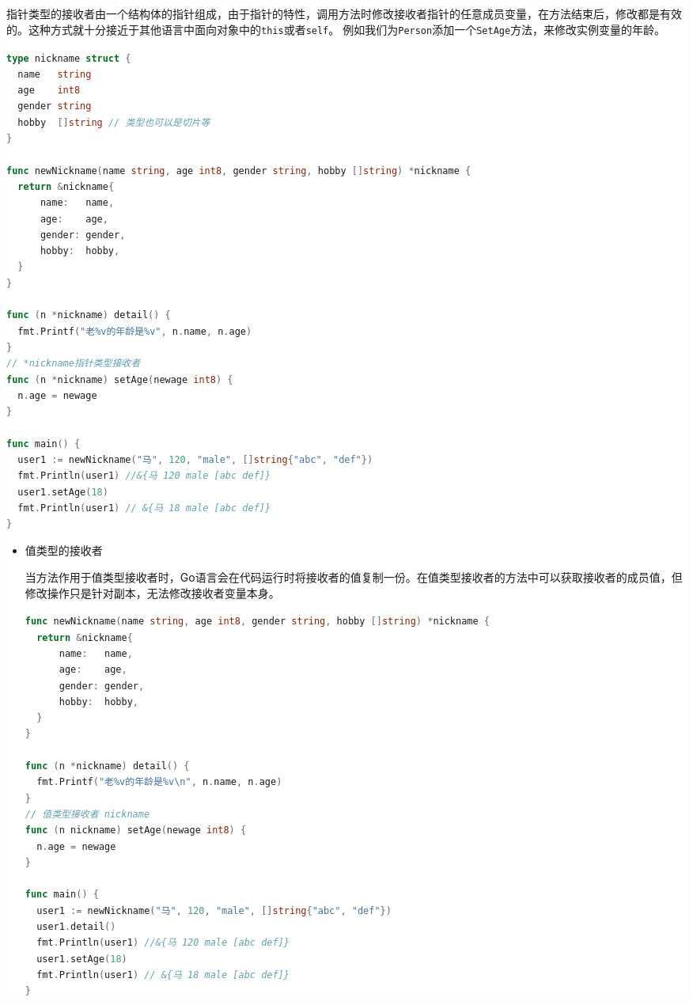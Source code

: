   指针类型的接收者由一个结构体的指针组成，由于指针的特性，调用方法时修改接收者指针的任意成员变量，在方法结束后，修改都是有效的。这种方式就十分接近于其他语言中面向对象中的`this`或者`self`。 例如我们为`Person`添加一个`SetAge`方法，来修改实例变量的年龄。 

  ```go
  type nickname struct {
  	name   string
  	age    int8
  	gender string
  	hobby  []string // 类型也可以是切片等
  }
  
  func newNickname(name string, age int8, gender string, hobby []string) *nickname {
  	return &nickname{
  		name:   name,
  		age:    age,
  		gender: gender,
  		hobby:  hobby,
  	}
  }
  
  func (n *nickname) detail() {
  	fmt.Printf("老%v的年龄是%v", n.name, n.age)
  }
  // *nickname指针类型接收者
  func (n *nickname) setAge(newage int8) {
  	n.age = newage
  }
  
  func main() {
  	user1 := newNickname("马", 120, "male", []string{"abc", "def"})
  	fmt.Println(user1) //&{马 120 male [abc def]}
  	user1.setAge(18)
  	fmt.Println(user1) // &{马 18 male [abc def]}
  }
  ```

  

* 值类型的接收者

  当方法作用于值类型接收者时，Go语言会在代码运行时将接收者的值复制一份。在值类型接收者的方法中可以获取接收者的成员值，但修改操作只是针对副本，无法修改接收者变量本身。 

  ```go
  func newNickname(name string, age int8, gender string, hobby []string) *nickname {
  	return &nickname{
  		name:   name,
  		age:    age,
  		gender: gender,
  		hobby:  hobby,
  	}
  }
  
  func (n *nickname) detail() {
  	fmt.Printf("老%v的年龄是%v\n", n.name, n.age)
  }
  // 值类型接收者 nickname
  func (n nickname) setAge(newage int8) {
  	n.age = newage
  }
  
  func main() {
  	user1 := newNickname("马", 120, "male", []string{"abc", "def"})
  	user1.detail()
  	fmt.Println(user1) //&{马 120 male [abc def]}
  	user1.setAge(18)
  	fmt.Println(user1) // &{马 18 male [abc def]}
  }
  ```